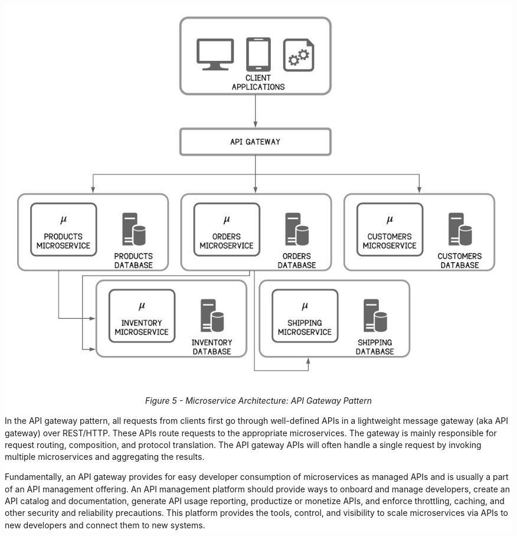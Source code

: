 ![microservice_architecture](/media/media_api_driven-msa/api_msa_gateway.png)  <br>
<p align="center">
<i>
Figure 5 - Microservice Architecture: API Gateway Pattern
<br/>
</i>

In the API gateway pattern, all requests from clients first go through well-defined APIs in a lightweight message gateway (aka API gateway)  over REST/HTTP. These APIs route requests to the appropriate microservices. The gateway is mainly responsible for request routing, composition, and protocol translation. The API gateway APIs will often handle a single request by invoking multiple microservices and aggregating the results. 
 
Fundamentally, an API gateway provides for easy developer consumption of microservices as managed APIs and is usually a part of an API management offering. An API management platform should provide ways to onboard and manage developers, create an API catalog and documentation, generate API usage reporting, productize or monetize APIs, and enforce throttling, caching, and other security and reliability precautions. This platform provides the tools, control, and visibility to scale microservices via APIs to new developers and connect them to new systems. 

